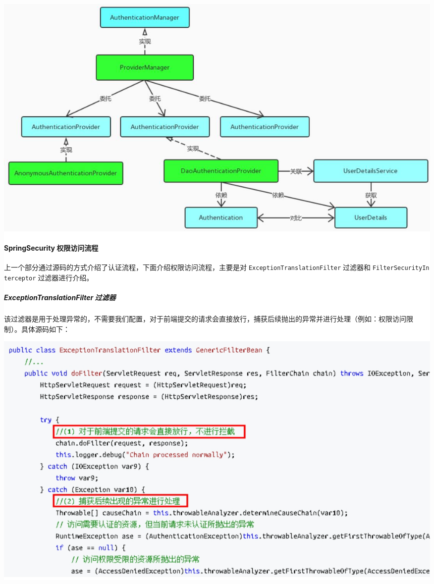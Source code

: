 ![24-认证流程中各核心类和接口的关系](%E5%AE%89%E5%85%A8%E6%A1%86%E6%9E%B6%E4%B9%8BSpring%20Security.assets/24-%E8%AE%A4%E8%AF%81%E6%B5%81%E7%A8%8B%E4%B8%AD%E5%90%84%E6%A0%B8%E5%BF%83%E7%B1%BB%E5%92%8C%E6%8E%A5%E5%8F%A3%E7%9A%84%E5%85%B3%E7%B3%BB%E5%9B%BE.jpg)

#### SpringSecurity 权限访问流程

上一个部分通过源码的方式介绍了认证流程，下面介绍权限访问流程，主要是对 `ExceptionTranslationFilter` 过滤器和 `FilterSecurityInterceptor` 过滤器进行介绍。

##### ExceptionTranslationFilter 过滤器

该过滤器是用于处理异常的，不需要我们配置，对于前端提交的请求会直接放行，捕获后续抛出的异常并进行处理（例如：权限访问限制）。具体源码如下：

![image-20240422220805549](%E5%AE%89%E5%85%A8%E6%A1%86%E6%9E%B6%E4%B9%8BSpring%20Security.assets/image-20240422220805549.png)
